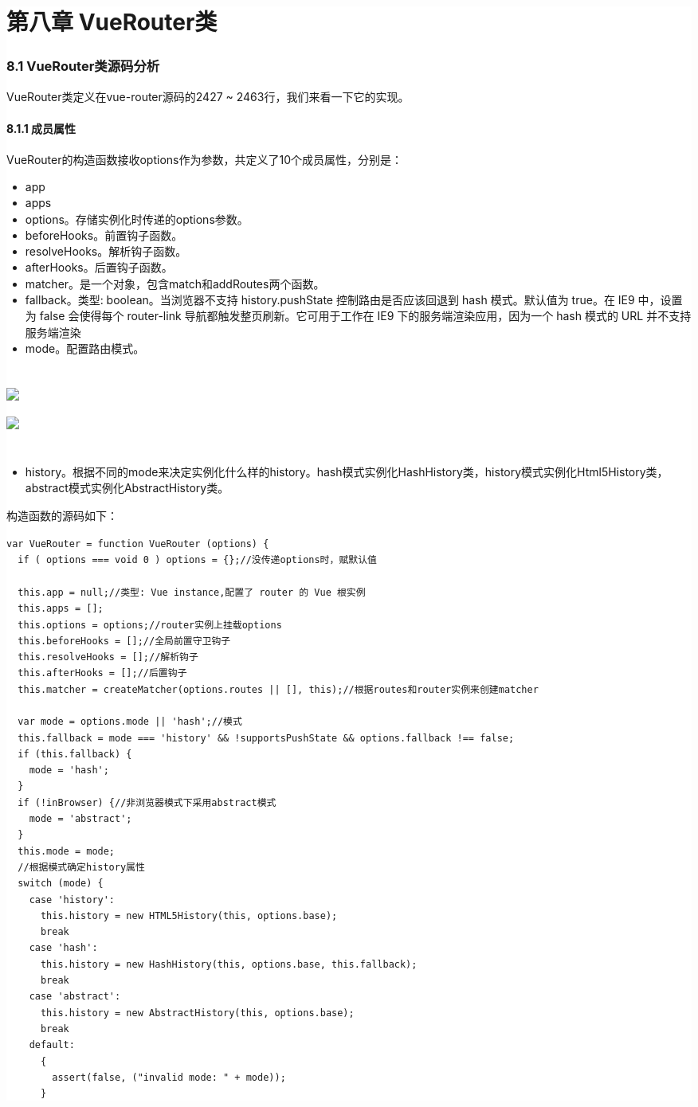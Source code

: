 # 第八章 VueRouter类

### 8.1 VueRouter类源码分析

VueRouter类定义在vue-router源码的2427 ~ 2463行，我们来看一下它的实现。

#### 8.1.1 成员属性
VueRouter的构造函数接收options作为参数，共定义了10个成员属性，分别是：

- app
- apps
- options。存储实例化时传递的options参数。
- beforeHooks。前置钩子函数。
- resolveHooks。解析钩子函数。
- afterHooks。后置钩子函数。
- matcher。是一个对象，包含match和addRoutes两个函数。
- fallback。类型: boolean。当浏览器不支持 history.pushState 控制路由是否应该回退到 hash 模式。默认值为 true。在 IE9 中，设置为 false 会使得每个 router-link 导航都触发整页刷新。它可用于工作在 IE9 下的服务端渲染应用，因为一个 hash 模式的 URL 并不支持服务端渲染
- mode。配置路由模式。
#
![](/assets/vue-router1.png)

![](https://i.imgur.com/EauyRTa.png)
#
- history。根据不同的mode来决定实例化什么样的history。hash模式实例化HashHistory类，history模式实例化Html5History类，abstract模式实例化AbstractHistory类。

构造函数的源码如下：

	var VueRouter = function VueRouter (options) {
	  if ( options === void 0 ) options = {};//没传递options时，赋默认值
	
	  this.app = null;//类型: Vue instance,配置了 router 的 Vue 根实例
	  this.apps = [];
	  this.options = options;//router实例上挂载options
	  this.beforeHooks = [];//全局前置守卫钩子
	  this.resolveHooks = [];//解析钩子
	  this.afterHooks = [];//后置钩子
	  this.matcher = createMatcher(options.routes || [], this);//根据routes和router实例来创建matcher
	
	  var mode = options.mode || 'hash';//模式
	  this.fallback = mode === 'history' && !supportsPushState && options.fallback !== false;
	  if (this.fallback) {
	    mode = 'hash';
	  }
	  if (!inBrowser) {//非浏览器模式下采用abstract模式
	    mode = 'abstract';
	  }
	  this.mode = mode;
	  //根据模式确定history属性
	  switch (mode) {
	    case 'history':
	      this.history = new HTML5History(this, options.base);
	      break
	    case 'hash':
	      this.history = new HashHistory(this, options.base, this.fallback);
	      break
	    case 'abstract':
	      this.history = new AbstractHistory(this, options.base);
	      break
	    default:
	      {
	        assert(false, ("invalid mode: " + mode));
	      }